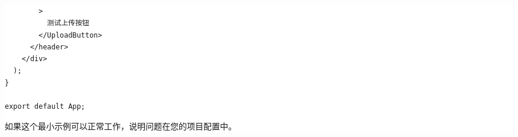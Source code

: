 ```tsx
        >
          测试上传按钮
        </UploadButton>
      </header>
    </div>
  );
}

export default App;
```

如果这个最小示例可以正常工作，说明问题在您的项目配置中。 